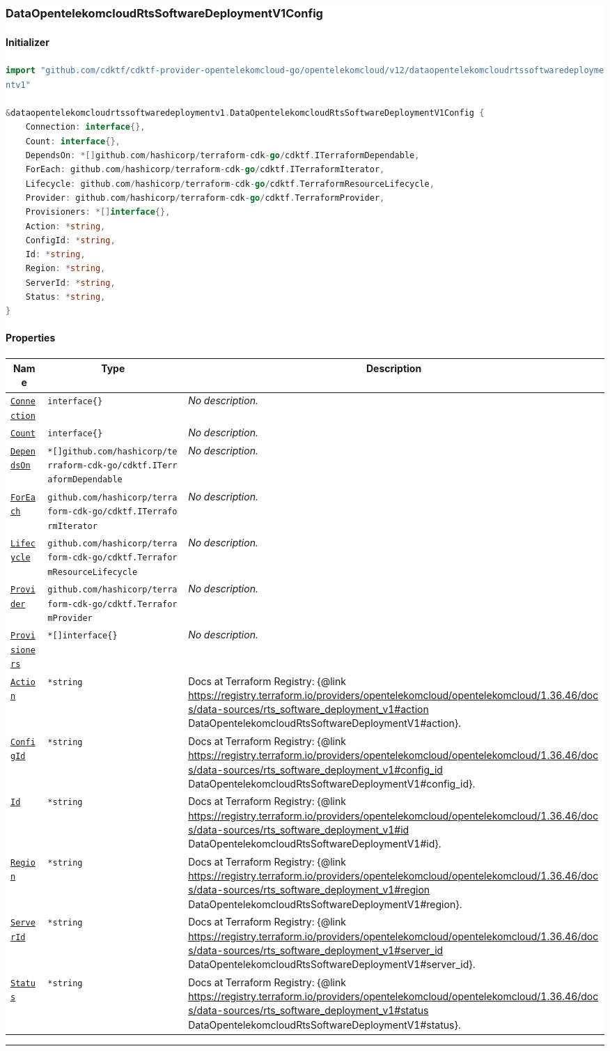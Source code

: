 ### DataOpentelekomcloudRtsSoftwareDeploymentV1Config <a name="DataOpentelekomcloudRtsSoftwareDeploymentV1Config" id="@cdktf/provider-opentelekomcloud.dataOpentelekomcloudRtsSoftwareDeploymentV1.DataOpentelekomcloudRtsSoftwareDeploymentV1Config"></a>

#### Initializer <a name="Initializer" id="@cdktf/provider-opentelekomcloud.dataOpentelekomcloudRtsSoftwareDeploymentV1.DataOpentelekomcloudRtsSoftwareDeploymentV1Config.Initializer"></a>

```go
import "github.com/cdktf/cdktf-provider-opentelekomcloud-go/opentelekomcloud/v12/dataopentelekomcloudrtssoftwaredeploymentv1"

&dataopentelekomcloudrtssoftwaredeploymentv1.DataOpentelekomcloudRtsSoftwareDeploymentV1Config {
	Connection: interface{},
	Count: interface{},
	DependsOn: *[]github.com/hashicorp/terraform-cdk-go/cdktf.ITerraformDependable,
	ForEach: github.com/hashicorp/terraform-cdk-go/cdktf.ITerraformIterator,
	Lifecycle: github.com/hashicorp/terraform-cdk-go/cdktf.TerraformResourceLifecycle,
	Provider: github.com/hashicorp/terraform-cdk-go/cdktf.TerraformProvider,
	Provisioners: *[]interface{},
	Action: *string,
	ConfigId: *string,
	Id: *string,
	Region: *string,
	ServerId: *string,
	Status: *string,
}
```

#### Properties <a name="Properties" id="Properties"></a>

| **Name** | **Type** | **Description** |
| --- | --- | --- |
| <code><a href="#@cdktf/provider-opentelekomcloud.dataOpentelekomcloudRtsSoftwareDeploymentV1.DataOpentelekomcloudRtsSoftwareDeploymentV1Config.property.connection">Connection</a></code> | <code>interface{}</code> | *No description.* |
| <code><a href="#@cdktf/provider-opentelekomcloud.dataOpentelekomcloudRtsSoftwareDeploymentV1.DataOpentelekomcloudRtsSoftwareDeploymentV1Config.property.count">Count</a></code> | <code>interface{}</code> | *No description.* |
| <code><a href="#@cdktf/provider-opentelekomcloud.dataOpentelekomcloudRtsSoftwareDeploymentV1.DataOpentelekomcloudRtsSoftwareDeploymentV1Config.property.dependsOn">DependsOn</a></code> | <code>*[]github.com/hashicorp/terraform-cdk-go/cdktf.ITerraformDependable</code> | *No description.* |
| <code><a href="#@cdktf/provider-opentelekomcloud.dataOpentelekomcloudRtsSoftwareDeploymentV1.DataOpentelekomcloudRtsSoftwareDeploymentV1Config.property.forEach">ForEach</a></code> | <code>github.com/hashicorp/terraform-cdk-go/cdktf.ITerraformIterator</code> | *No description.* |
| <code><a href="#@cdktf/provider-opentelekomcloud.dataOpentelekomcloudRtsSoftwareDeploymentV1.DataOpentelekomcloudRtsSoftwareDeploymentV1Config.property.lifecycle">Lifecycle</a></code> | <code>github.com/hashicorp/terraform-cdk-go/cdktf.TerraformResourceLifecycle</code> | *No description.* |
| <code><a href="#@cdktf/provider-opentelekomcloud.dataOpentelekomcloudRtsSoftwareDeploymentV1.DataOpentelekomcloudRtsSoftwareDeploymentV1Config.property.provider">Provider</a></code> | <code>github.com/hashicorp/terraform-cdk-go/cdktf.TerraformProvider</code> | *No description.* |
| <code><a href="#@cdktf/provider-opentelekomcloud.dataOpentelekomcloudRtsSoftwareDeploymentV1.DataOpentelekomcloudRtsSoftwareDeploymentV1Config.property.provisioners">Provisioners</a></code> | <code>*[]interface{}</code> | *No description.* |
| <code><a href="#@cdktf/provider-opentelekomcloud.dataOpentelekomcloudRtsSoftwareDeploymentV1.DataOpentelekomcloudRtsSoftwareDeploymentV1Config.property.action">Action</a></code> | <code>*string</code> | Docs at Terraform Registry: {@link https://registry.terraform.io/providers/opentelekomcloud/opentelekomcloud/1.36.46/docs/data-sources/rts_software_deployment_v1#action DataOpentelekomcloudRtsSoftwareDeploymentV1#action}. |
| <code><a href="#@cdktf/provider-opentelekomcloud.dataOpentelekomcloudRtsSoftwareDeploymentV1.DataOpentelekomcloudRtsSoftwareDeploymentV1Config.property.configId">ConfigId</a></code> | <code>*string</code> | Docs at Terraform Registry: {@link https://registry.terraform.io/providers/opentelekomcloud/opentelekomcloud/1.36.46/docs/data-sources/rts_software_deployment_v1#config_id DataOpentelekomcloudRtsSoftwareDeploymentV1#config_id}. |
| <code><a href="#@cdktf/provider-opentelekomcloud.dataOpentelekomcloudRtsSoftwareDeploymentV1.DataOpentelekomcloudRtsSoftwareDeploymentV1Config.property.id">Id</a></code> | <code>*string</code> | Docs at Terraform Registry: {@link https://registry.terraform.io/providers/opentelekomcloud/opentelekomcloud/1.36.46/docs/data-sources/rts_software_deployment_v1#id DataOpentelekomcloudRtsSoftwareDeploymentV1#id}. |
| <code><a href="#@cdktf/provider-opentelekomcloud.dataOpentelekomcloudRtsSoftwareDeploymentV1.DataOpentelekomcloudRtsSoftwareDeploymentV1Config.property.region">Region</a></code> | <code>*string</code> | Docs at Terraform Registry: {@link https://registry.terraform.io/providers/opentelekomcloud/opentelekomcloud/1.36.46/docs/data-sources/rts_software_deployment_v1#region DataOpentelekomcloudRtsSoftwareDeploymentV1#region}. |
| <code><a href="#@cdktf/provider-opentelekomcloud.dataOpentelekomcloudRtsSoftwareDeploymentV1.DataOpentelekomcloudRtsSoftwareDeploymentV1Config.property.serverId">ServerId</a></code> | <code>*string</code> | Docs at Terraform Registry: {@link https://registry.terraform.io/providers/opentelekomcloud/opentelekomcloud/1.36.46/docs/data-sources/rts_software_deployment_v1#server_id DataOpentelekomcloudRtsSoftwareDeploymentV1#server_id}. |
| <code><a href="#@cdktf/provider-opentelekomcloud.dataOpentelekomcloudRtsSoftwareDeploymentV1.DataOpentelekomcloudRtsSoftwareDeploymentV1Config.property.status">Status</a></code> | <code>*string</code> | Docs at Terraform Registry: {@link https://registry.terraform.io/providers/opentelekomcloud/opentelekomcloud/1.36.46/docs/data-sources/rts_software_deployment_v1#status DataOpentelekomcloudRtsSoftwareDeploymentV1#status}. |

---